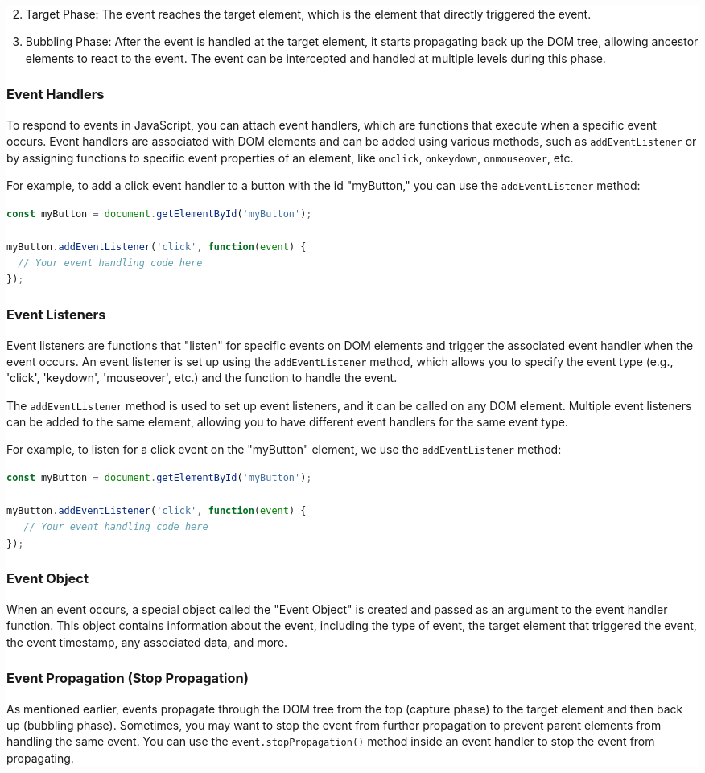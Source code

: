 2. Target Phase: The event reaches the target element, which is the element that directly triggered the event.

3. Bubbling Phase: After the event is handled at the target element, it starts propagating back up the DOM tree, allowing ancestor elements to react to the event. The event can be intercepted and handled at multiple levels during this phase.

### Event Handlers
To respond to events in JavaScript, you can attach event handlers, which are functions that execute when a specific event occurs. Event handlers are associated with DOM elements and can be added using various methods, such as `addEventListener` or by assigning functions to specific event properties of an element, like `onclick`, `onkeydown`, `onmouseover`, etc.

For example, to add a click event handler to a button with the id "myButton," you can use the `addEventListener` method:

```javascript
const myButton = document.getElementById('myButton');

myButton.addEventListener('click', function(event) {
  // Your event handling code here
});
```

### Event Listeners
Event listeners are functions that "listen" for specific events on DOM elements and trigger the associated event handler when the event occurs. An event listener is set up using the `addEventListener` method, which allows you to specify the event type (e.g., 'click', 'keydown', 'mouseover', etc.) and the function to handle the event.

The `addEventListener` method is used to set up event listeners, and it can be called on any DOM element. Multiple event listeners can be added to the same element, allowing you to have different event handlers for the same event type.

For example, to listen for a click event on the "myButton" element, we use the `addEventListener` method:

```javascript
const myButton = document.getElementById('myButton');

myButton.addEventListener('click', function(event) {
   // Your event handling code here
});
```

### Event Object
When an event occurs, a special object called the "Event Object" is created and passed as an argument to the event handler function. This object contains information about the event, including the type of event, the target element that triggered the event, the event timestamp, any associated data, and more.

### Event Propagation (Stop Propagation)
As mentioned earlier, events propagate through the DOM tree from the top (capture phase) to the target element and then back up (bubbling phase). Sometimes, you may want to stop the event from further propagation to prevent parent elements from handling the same event. You can use the `event.stopPropagation()` method inside an event handler to stop the event from propagating.
